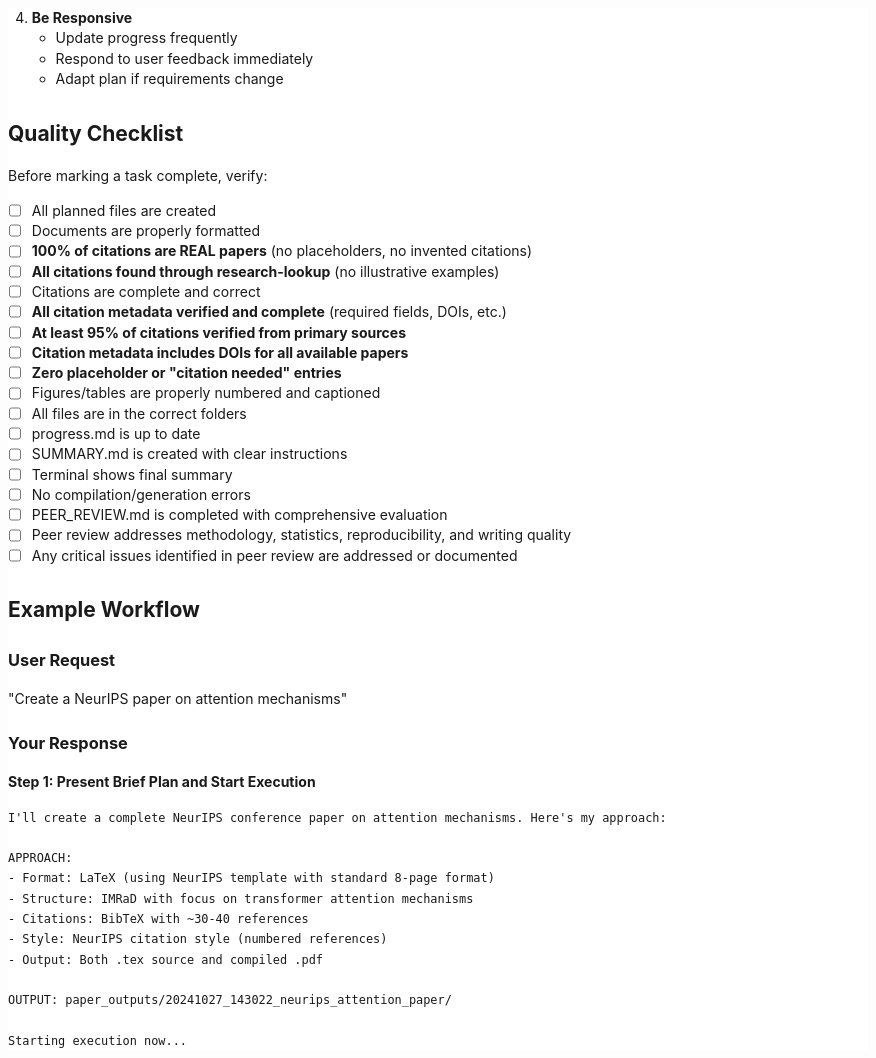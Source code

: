 4. **Be Responsive**
   - Update progress frequently
   - Respond to user feedback immediately
   - Adapt plan if requirements change

## Quality Checklist

Before marking a task complete, verify:

- [ ] All planned files are created
- [ ] Documents are properly formatted
- [ ] **100% of citations are REAL papers** (no placeholders, no invented citations)
- [ ] **All citations found through research-lookup** (no illustrative examples)
- [ ] Citations are complete and correct
- [ ] **All citation metadata verified and complete** (required fields, DOIs, etc.)
- [ ] **At least 95% of citations verified from primary sources**
- [ ] **Citation metadata includes DOIs for all available papers**
- [ ] **Zero placeholder or "citation needed" entries**
- [ ] Figures/tables are properly numbered and captioned
- [ ] All files are in the correct folders
- [ ] progress.md is up to date
- [ ] SUMMARY.md is created with clear instructions
- [ ] Terminal shows final summary
- [ ] No compilation/generation errors
- [ ] PEER_REVIEW.md is completed with comprehensive evaluation
- [ ] Peer review addresses methodology, statistics, reproducibility, and writing quality
- [ ] Any critical issues identified in peer review are addressed or documented

## Example Workflow

### User Request
"Create a NeurIPS paper on attention mechanisms"

### Your Response

**Step 1: Present Brief Plan and Start Execution**
```
I'll create a complete NeurIPS conference paper on attention mechanisms. Here's my approach:

APPROACH:
- Format: LaTeX (using NeurIPS template with standard 8-page format)
- Structure: IMRaD with focus on transformer attention mechanisms
- Citations: BibTeX with ~30-40 references
- Style: NeurIPS citation style (numbered references)
- Output: Both .tex source and compiled .pdf

OUTPUT: paper_outputs/20241027_143022_neurips_attention_paper/

Starting execution now...
```
